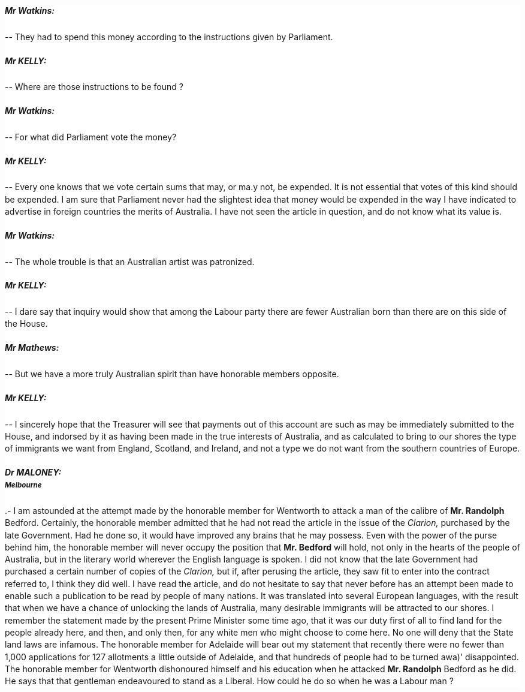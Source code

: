 ##### Mr Watkins:

-- They had to spend this money according to the instructions given by Parliament. 

##### Mr KELLY:

-- Where are those instructions to be found ? 

##### Mr Watkins:

-- For what did Parliament vote the money? 

##### Mr KELLY:

-- Every one knows that we vote certain sums that may, or ma.y not, be expended. It is not essential that votes of this kind should be expended. I am sure that Parliament never had the slightest idea that money would be expended in the way I have indicated to advertise in foreign countries the merits of Australia. I have not seen the article in question, and do not know what its value is. 

##### Mr Watkins:

-- The whole trouble is that an Australian artist was patronized. 

##### Mr KELLY:

-- I dare say that inquiry would show that among the Labour party there are fewer Australian born than there are on this side of the House. 

##### Mr Mathews:

-- But we have a more truly Australian spirit than have honorable members opposite. 

##### Mr KELLY:

-- I sincerely hope that the Treasurer will see that payments out of this account are such as may be immediately submitted to the House, and indorsed by it as having been made in the true interests of Australia, and as calculated to bring to our shores the type of immigrants we want from England, Scotland, and Ireland, and not a type we do not want from the southern countries of Europe. 

##### Dr MALONEY:<br><small class="text-muted">Melbourne</small>

.- I am astounded at the attempt made by the honorable member for Wentworth to attack a man of the calibre of  **Mr. Randolph**  Bedford. Certainly, the honorable member admitted that he had not read the article in the issue of the  *Clarion,*  purchased by the late Government. Had he done so, it would have improved any brains that he may possess. Even with the power of the purse behind him, the honorable member will never occupy the position that  **Mr. Bedford**  will hold, not only in the hearts of the people of Australia, but in the literary world wherever the English language is spoken. I did not know that the late Government had purchased a certain number of copies of the  *Clarion,*  but if, after perusing the article, they saw fit to enter into the contract referred to, I think they did well. I have read the article, and do not hesitate to say that never before has an attempt been made to enable such a publication to be read by people of many nations. It was translated into several European languages, with the result that when we have a chance of unlocking  the lands of Australia, many desirable immigrants will be attracted to our shores. I remember the statement made by the present Prime Minister some time ago, that it was our duty first of all to find land for the people already here, and then, and only then, for any white men who might choose to come here. No one will deny that the State land laws are infamous. The honorable member for Adelaide will bear out my statement that recently there were no fewer than 1,000 applications for 127 allotments a little outside of Adelaide, and that hundreds of people had to be turned awa)' disappointed. The honorable member for Wentworth dishonoured himself and his education when he attacked  **Mr. Randolph**  Bedford as he did. He says that that gentleman endeavoured to stand as a Liberal. How could he do so when he was a Labour man ? 

